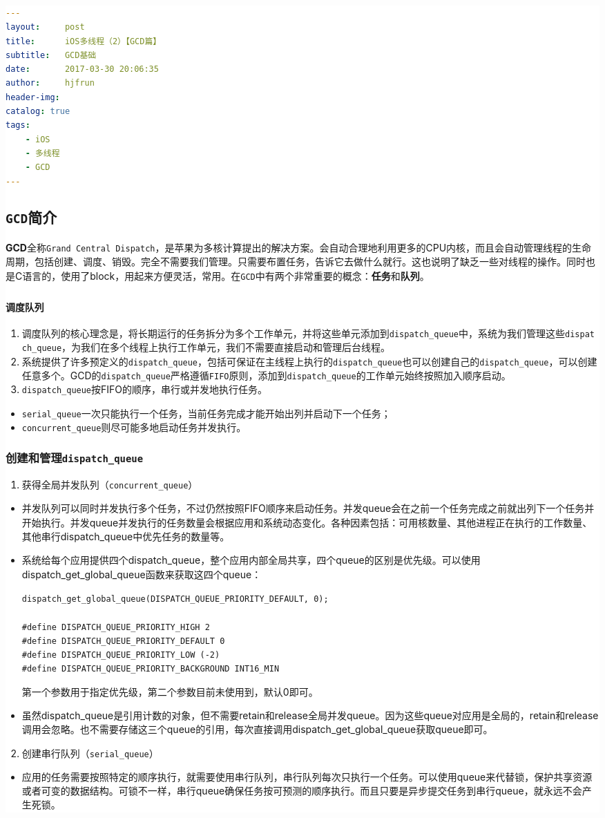 ```yaml
---
layout:     post
title:      iOS多线程（2）【GCD篇】
subtitle:   GCD基础
date:       2017-03-30 20:06:35
author:     hjfrun
header-img: 
catalog: true
tags:
    - iOS
    - 多线程
    - GCD
---
```




## `GCD`简介

**GCD**全称`Grand Central Dispatch`，是苹果为多核计算提出的解决方案。会自动合理地利用更多的CPU内核，而且会自动管理线程的生命周期，包括创建、调度、销毁。完全不需要我们管理。只需要布置任务，告诉它去做什么就行。这也说明了缺乏一些对线程的操作。同时也是C语言的，使用了block，用起来方便灵活，常用。在`GCD`中有两个非常重要的概念：**任务**和**队列**。


### `调度队列`

1. 调度队列的核心理念是，将长期运行的任务拆分为多个工作单元，并将这些单元添加到`dispatch_queue`中，系统为我们管理这些`dispatch_queue`，为我们在多个线程上执行工作单元，我们不需要直接启动和管理后台线程。
2. 系统提供了许多预定义的`dispatch_queue`，包括可保证在主线程上执行的`dispatch_queue`也可以创建自己的`dispatch_queue`，可以创建任意多个。GCD的`dispatch_queue`严格遵循`FIFO`原则，添加到`dispatch_queue`的工作单元始终按照加入顺序启动。
3. `dispatch_queue`按FIFO的顺序，串行或并发地执行任务。
  * `serial_queue`一次只能执行一个任务，当前任务完成才能开始出列并启动下一个任务；
  * `concurrent_queue`则尽可能多地启动任务并发执行。

### 创建和管理`dispatch_queue`

1. 获得全局并发队列（`concurrent_queue`）
  * 并发队列可以同时并发执行多个任务，不过仍然按照FIFO顺序来启动任务。并发queue会在之前一个任务完成之前就出列下一个任务并开始执行。并发queue并发执行的任务数量会根据应用和系统动态变化。各种因素包括：可用核数量、其他进程正在执行的工作数量、其他串行dispatch_queue中优先任务的数量等。
  * 系统给每个应用提供四个dispatch_queue，整个应用内部全局共享，四个queue的区别是优先级。可以使用dispatch_get_global_queue函数来获取这四个queue：

    ```objc
    dispatch_get_global_queue(DISPATCH_QUEUE_PRIORITY_DEFAULT, 0);

    #define DISPATCH_QUEUE_PRIORITY_HIGH 2
    #define DISPATCH_QUEUE_PRIORITY_DEFAULT 0
    #define DISPATCH_QUEUE_PRIORITY_LOW (-2)
    #define DISPATCH_QUEUE_PRIORITY_BACKGROUND INT16_MIN
    ```
    第一个参数用于指定优先级，第二个参数目前未使用到，默认0即可。
  * 虽然dispatch_queue是引用计数的对象，但不需要retain和release全局并发queue。因为这些queue对应用是全局的，retain和release调用会忽略。也不需要存储这三个queue的引用，每次直接调用dispatch_get_global_queue获取queue即可。

2. 创建串行队列（`serial_queue`）
  * 应用的任务需要按照特定的顺序执行，就需要使用串行队列，串行队列每次只执行一个任务。可以使用queue来代替锁，保护共享资源或者可变的数据结构。可锁不一样，串行queue确保任务按可预测的顺序执行。而且只要是异步提交任务到串行queue，就永远不会产生死锁。
